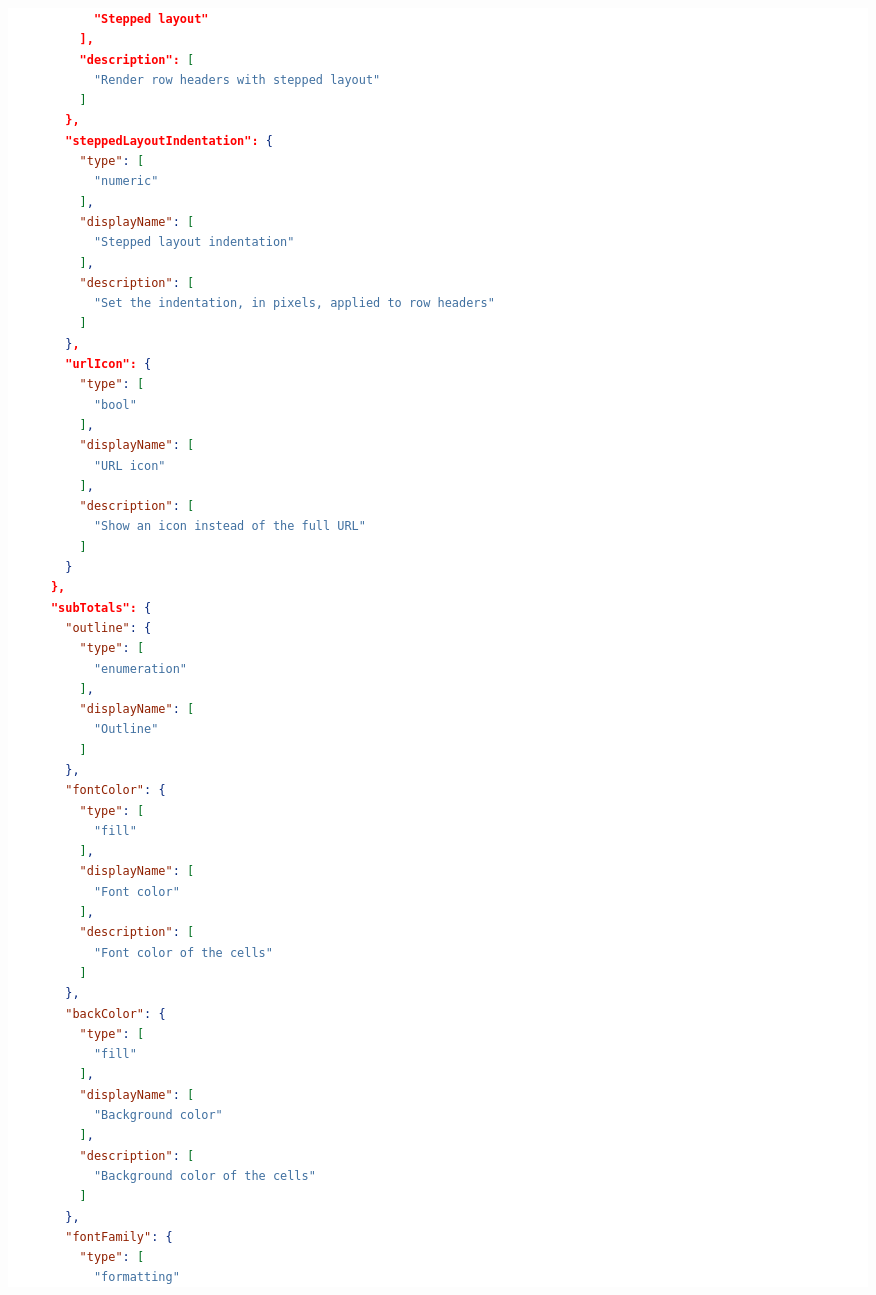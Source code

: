 ```json
            "Stepped layout"
          ],
          "description": [
            "Render row headers with stepped layout"
          ]
        },
        "steppedLayoutIndentation": {
          "type": [
            "numeric"
          ],
          "displayName": [
            "Stepped layout indentation"
          ],
          "description": [
            "Set the indentation, in pixels, applied to row headers"
          ]
        },
        "urlIcon": {
          "type": [
            "bool"
          ],
          "displayName": [
            "URL icon"
          ],
          "description": [
            "Show an icon instead of the full URL"
          ]
        }
      },
      "subTotals": {
        "outline": {
          "type": [
            "enumeration"
          ],
          "displayName": [
            "Outline"
          ]
        },
        "fontColor": {
          "type": [
            "fill"
          ],
          "displayName": [
            "Font color"
          ],
          "description": [
            "Font color of the cells"
          ]
        },
        "backColor": {
          "type": [
            "fill"
          ],
          "displayName": [
            "Background color"
          ],
          "description": [
            "Background color of the cells"
          ]
        },
        "fontFamily": {
          "type": [
            "formatting"
```